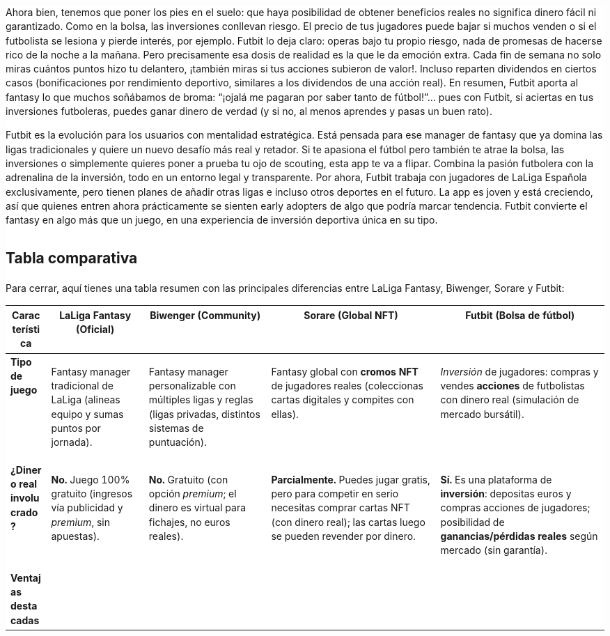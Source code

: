 Ahora bien, tenemos que poner los pies en el suelo: que haya posibilidad de obtener beneficios reales no significa dinero fácil ni garantizado. Como en la bolsa, las inversiones conllevan riesgo. El precio de tus jugadores puede bajar si muchos venden o si el futbolista se lesiona y pierde interés, por ejemplo. Futbit lo deja claro: operas bajo tu propio riesgo, nada de promesas de hacerse rico de la noche a la mañana. Pero precisamente esa dosis de realidad es la que le da emoción extra. Cada fin de semana no solo miras cuántos puntos hizo tu delantero, ¡también miras si tus acciones subieron de valor!. Incluso reparten dividendos en ciertos casos (bonificaciones por rendimiento deportivo, similares a los dividendos de una acción real). En resumen, Futbit aporta al fantasy lo que muchos soñábamos de broma: “¡ojalá me pagaran por saber tanto de fútbol!”… pues con Futbit, si aciertas en tus inversiones futboleras, puedes ganar dinero de verdad (y si no, al menos aprendes y pasas un buen rato).

Futbit es la evolución para los usuarios con mentalidad estratégica. Está pensada para ese manager de fantasy que ya domina las ligas tradicionales y quiere un nuevo desafío más real y retador. Si te apasiona el fútbol pero también te atrae la bolsa, las inversiones o simplemente quieres poner a prueba tu ojo de scouting, esta app te va a flipar. Combina la pasión futbolera con la adrenalina de la inversión, todo en un entorno legal y transparente. Por ahora, Futbit trabaja con jugadores de LaLiga Española exclusivamente, pero tienen planes de añadir otras ligas e incluso otros deportes en el futuro. La app es joven y está creciendo, así que quienes entren ahora prácticamente se sienten early adopters de algo que podría marcar tendencia. Futbit convierte el fantasy en algo más que un juego, en una experiencia de inversión deportiva única en su tipo.

## Tabla comparativa

Para cerrar, aquí tienes una tabla resumen con las principales diferencias entre LaLiga Fantasy, Biwenger, Sorare y Futbit:

<div style={{ overflowX: "auto" }}>
    <table>
        <thead>
            <tr>
            <th>Característica</th>
            <th><strong>LaLiga Fantasy</strong> (Oficial)</th>
            <th><strong>Biwenger</strong> (Community)</th>
            <th><strong>Sorare</strong> (Global NFT)</th>
            <th><strong>Futbit</strong> (Bolsa de fútbol)</th>
            </tr>
        </thead>
        <tbody>
            <tr>
            <td><strong>Tipo de juego</strong></td>
            <td><p>Fantasy manager tradicional de LaLiga (alineas equipo y sumas puntos por jornada).</p></td>
            <td><p>Fantasy manager personalizable con múltiples ligas y reglas (ligas privadas, distintos sistemas de puntuación).</p></td>
            <td><p>Fantasy global con <strong>cromos NFT</strong> de jugadores reales (coleccionas cartas digitales y compites con ellas).</p></td>
            <td><p><em>Inversión</em> de jugadores: compras y vendes <strong>acciones</strong> de futbolistas con dinero real (simulación de mercado bursátil).</p></td>
            </tr>
            <tr>
            <td><strong>¿Dinero real involucrado?</strong></td>
            <td><p><strong>No.</strong> Juego 100% gratuito (ingresos vía publicidad y <em>premium</em>, sin apuestas).</p></td>
            <td><p><strong>No.</strong> Gratuito (con opción <em>premium</em>; el dinero es virtual para fichajes, no euros reales).</p></td>
            <td><p><strong>Parcialmente.</strong> Puedes jugar gratis, pero para competir en serio necesitas comprar cartas NFT (con dinero real); las cartas luego se pueden revender por dinero.</p></td>
            <td><p><strong>Sí.</strong> Es una plataforma de <strong>inversión</strong>: depositas euros y compras acciones de jugadores; posibilidad de <strong>ganancias/pérdidas reales</strong> según mercado (sin garantía).</p></td>
            </tr>
            <tr>
            <td><strong>Ventajas destacadas</strong></td>